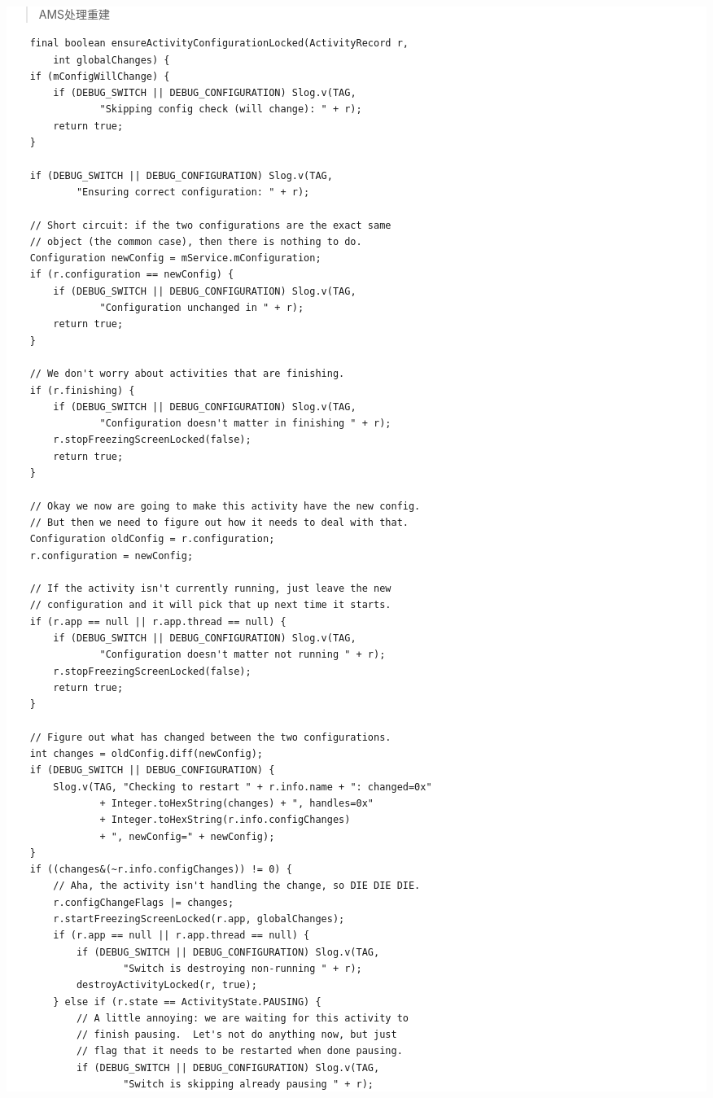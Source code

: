 
> AMS处理重建
		
		final boolean ensureActivityConfigurationLocked(ActivityRecord r,
            int globalChanges) {
        if (mConfigWillChange) {
            if (DEBUG_SWITCH || DEBUG_CONFIGURATION) Slog.v(TAG,
                    "Skipping config check (will change): " + r);
            return true;
        }
        
        if (DEBUG_SWITCH || DEBUG_CONFIGURATION) Slog.v(TAG,
                "Ensuring correct configuration: " + r);
        
        // Short circuit: if the two configurations are the exact same
        // object (the common case), then there is nothing to do.
        Configuration newConfig = mService.mConfiguration;
        if (r.configuration == newConfig) {
            if (DEBUG_SWITCH || DEBUG_CONFIGURATION) Slog.v(TAG,
                    "Configuration unchanged in " + r);
            return true;
        }
        
        // We don't worry about activities that are finishing.
        if (r.finishing) {
            if (DEBUG_SWITCH || DEBUG_CONFIGURATION) Slog.v(TAG,
                    "Configuration doesn't matter in finishing " + r);
            r.stopFreezingScreenLocked(false);
            return true;
        }
        
        // Okay we now are going to make this activity have the new config.
        // But then we need to figure out how it needs to deal with that.
        Configuration oldConfig = r.configuration;
        r.configuration = newConfig;
        
        // If the activity isn't currently running, just leave the new
        // configuration and it will pick that up next time it starts.
        if (r.app == null || r.app.thread == null) {
            if (DEBUG_SWITCH || DEBUG_CONFIGURATION) Slog.v(TAG,
                    "Configuration doesn't matter not running " + r);
            r.stopFreezingScreenLocked(false);
            return true;
        }
        
        // Figure out what has changed between the two configurations.
        int changes = oldConfig.diff(newConfig);
        if (DEBUG_SWITCH || DEBUG_CONFIGURATION) {
            Slog.v(TAG, "Checking to restart " + r.info.name + ": changed=0x"
                    + Integer.toHexString(changes) + ", handles=0x"
                    + Integer.toHexString(r.info.configChanges)
                    + ", newConfig=" + newConfig);
        }
        if ((changes&(~r.info.configChanges)) != 0) {
            // Aha, the activity isn't handling the change, so DIE DIE DIE.
            r.configChangeFlags |= changes;
            r.startFreezingScreenLocked(r.app, globalChanges);
            if (r.app == null || r.app.thread == null) {
                if (DEBUG_SWITCH || DEBUG_CONFIGURATION) Slog.v(TAG,
                        "Switch is destroying non-running " + r);
                destroyActivityLocked(r, true);
            } else if (r.state == ActivityState.PAUSING) {
                // A little annoying: we are waiting for this activity to
                // finish pausing.  Let's not do anything now, but just
                // flag that it needs to be restarted when done pausing.
                if (DEBUG_SWITCH || DEBUG_CONFIGURATION) Slog.v(TAG,
                        "Switch is skipping already pausing " + r);